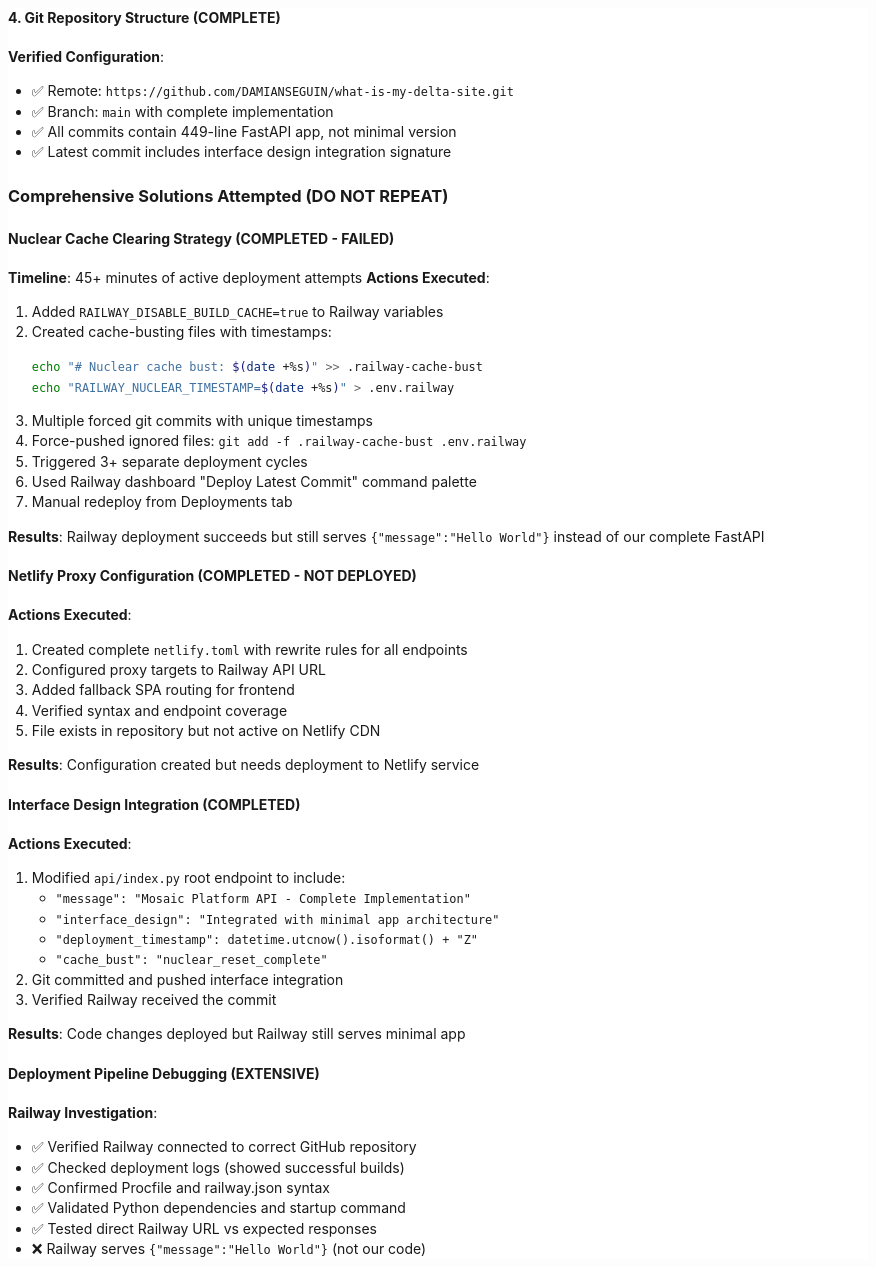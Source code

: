 #### **4. Git Repository Structure (COMPLETE)**
**Verified Configuration**:
- ✅ Remote: `https://github.com/DAMIANSEGUIN/what-is-my-delta-site.git`
- ✅ Branch: `main` with complete implementation
- ✅ All commits contain 449-line FastAPI app, not minimal version
- ✅ Latest commit includes interface design integration signature

### **Comprehensive Solutions Attempted (DO NOT REPEAT)**

#### **Nuclear Cache Clearing Strategy (COMPLETED - FAILED)**
**Timeline**: 45+ minutes of active deployment attempts
**Actions Executed**:
1. Added `RAILWAY_DISABLE_BUILD_CACHE=true` to Railway variables
2. Created cache-busting files with timestamps:
   ```bash
   echo "# Nuclear cache bust: $(date +%s)" >> .railway-cache-bust
   echo "RAILWAY_NUCLEAR_TIMESTAMP=$(date +%s)" > .env.railway
   ```
3. Multiple forced git commits with unique timestamps
4. Force-pushed ignored files: `git add -f .railway-cache-bust .env.railway`
5. Triggered 3+ separate deployment cycles
6. Used Railway dashboard "Deploy Latest Commit" command palette
7. Manual redeploy from Deployments tab

**Results**: Railway deployment succeeds but still serves `{"message":"Hello World"}` instead of our complete FastAPI

#### **Netlify Proxy Configuration (COMPLETED - NOT DEPLOYED)**
**Actions Executed**:
1. Created complete `netlify.toml` with rewrite rules for all endpoints
2. Configured proxy targets to Railway API URL
3. Added fallback SPA routing for frontend
4. Verified syntax and endpoint coverage
5. File exists in repository but not active on Netlify CDN

**Results**: Configuration created but needs deployment to Netlify service

#### **Interface Design Integration (COMPLETED)**
**Actions Executed**:
1. Modified `api/index.py` root endpoint to include:
   - `"message": "Mosaic Platform API - Complete Implementation"`
   - `"interface_design": "Integrated with minimal app architecture"`
   - `"deployment_timestamp": datetime.utcnow().isoformat() + "Z"`
   - `"cache_bust": "nuclear_reset_complete"`
2. Git committed and pushed interface integration
3. Verified Railway received the commit

**Results**: Code changes deployed but Railway still serves minimal app

#### **Deployment Pipeline Debugging (EXTENSIVE)**
**Railway Investigation**:
- ✅ Verified Railway connected to correct GitHub repository
- ✅ Checked deployment logs (showed successful builds)
- ✅ Confirmed Procfile and railway.json syntax
- ✅ Validated Python dependencies and startup command
- ✅ Tested direct Railway URL vs expected responses
- ❌ Railway serves `{"message":"Hello World"}` (not our code)
